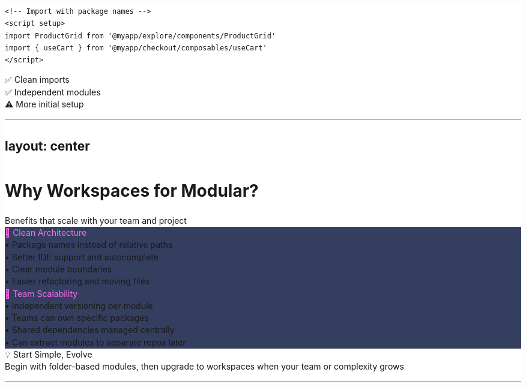 ```vue
<!-- Import with package names -->
<script setup>
import ProductGrid from '@myapp/explore/components/ProductGrid'
import { useCart } from '@myapp/checkout/composables/useCart'
</script>
```

<div class="text-sm opacity-80 mt-4">
  ✅ Clean imports<br>
  ✅ Independent modules<br>
  ⚠️ More initial setup
</div>
  </div>
</div>

---
layout: center
---

# Why Workspaces for Modular?

<div class="text-lg opacity-80 mb-8">Benefits that scale with your team and project</div>

<div class="grid grid-cols-2 gap-8 mt-8">
  <div v-click="1" class="p-4 border rounded-lg" style="background-color: rgb(52, 63, 96); border-color: rgb(171, 75, 153);">
    <div class="text-xl font-bold mb-4" style="color: rgb(255, 107, 237);">🎯 Clean Architecture</div>
    <div class="text-sm opacity-80 space-y-2">
      <div>• Package names instead of relative paths</div>
      <div>• Better IDE support and autocomplete</div>
      <div>• Clear module boundaries</div>
      <div>• Easier refactoring and moving files</div>
    </div>
  </div>
  
  <div v-click="2" class="p-4 border rounded-lg" style="background-color: rgb(52, 63, 96); border-color: rgb(171, 75, 153);">
    <div class="text-xl font-bold mb-4" style="color: rgb(255, 107, 237);">👥 Team Scalability</div>
    <div class="text-sm opacity-80 space-y-2">
      <div>• Independent versioning per module</div>
      <div>• Teams can own specific packages</div>
      <div>• Shared dependencies managed centrally</div>
      <div>• Can extract modules to separate repos later</div>
    </div>
  </div>
</div>

<div v-click="3" class="mt-8 p-4 bg-card rounded-lg">
  <div class="text-lg font-bold text-primary mb-2">💡 Start Simple, Evolve</div>
  <div class="opacity-80">Begin with folder-based modules, then upgrade to workspaces when your team or complexity grows</div>
</div>

---